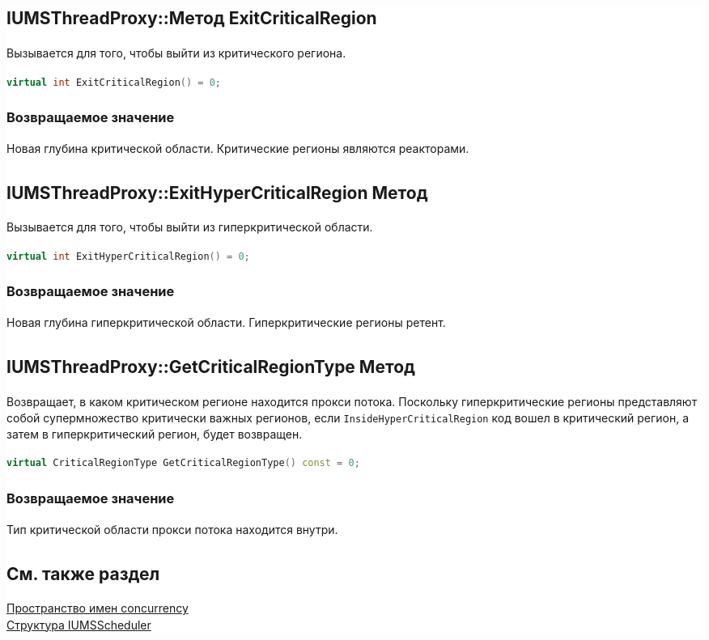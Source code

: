 ## <a name="iumsthreadproxyexitcriticalregion-method"></a><a name="exitcriticalregion"></a>IUMSThreadProxy::Метод ExitCriticalRegion

Вызывается для того, чтобы выйти из критического региона.

```cpp
virtual int ExitCriticalRegion() = 0;
```

### <a name="return-value"></a>Возвращаемое значение

Новая глубина критической области. Критические регионы являются реакторами.

## <a name="iumsthreadproxyexithypercriticalregion-method"></a><a name="exithypercriticalregion"></a>IUMSThreadProxy::ExitHyperCriticalRegion Метод

Вызывается для того, чтобы выйти из гиперкритической области.

```cpp
virtual int ExitHyperCriticalRegion() = 0;
```

### <a name="return-value"></a>Возвращаемое значение

Новая глубина гиперкритической области. Гиперкритические регионы ретент.

## <a name="iumsthreadproxygetcriticalregiontype-method"></a><a name="getcriticalregiontype"></a>IUMSThreadProxy::GetCriticalRegionType Метод

Возвращает, в каком критическом регионе находится прокси потока. Поскольку гиперкритические регионы представляют собой супермножество критически важных регионов, если `InsideHyperCriticalRegion` код вошел в критический регион, а затем в гиперкритический регион, будет возвращен.

```cpp
virtual CriticalRegionType GetCriticalRegionType() const = 0;
```

### <a name="return-value"></a>Возвращаемое значение

Тип критической области прокси потока находится внутри.

## <a name="see-also"></a>См. также раздел

[Пространство имен concurrency](concurrency-namespace.md)<br/>
[Структура IUMSScheduler](iumsscheduler-structure.md)
